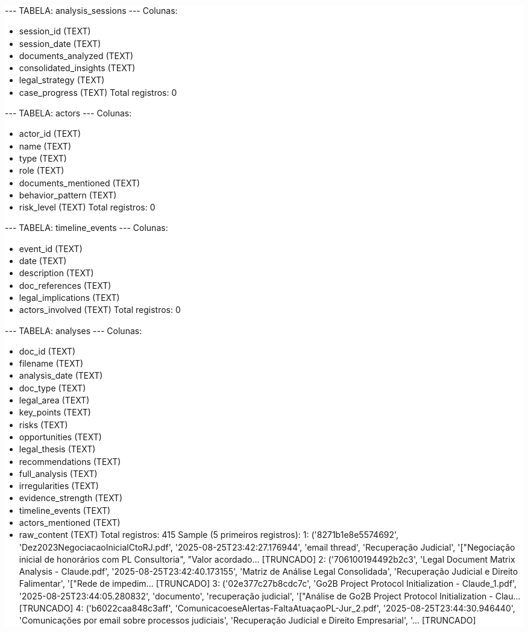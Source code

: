 --- TABELA: analysis_sessions ---
Colunas:
  - session_id (TEXT) 
  - session_date (TEXT) 
  - documents_analyzed (TEXT) 
  - consolidated_insights (TEXT) 
  - legal_strategy (TEXT) 
  - case_progress (TEXT) 
Total registros: 0

--- TABELA: actors ---
Colunas:
  - actor_id (TEXT) 
  - name (TEXT) 
  - type (TEXT) 
  - role (TEXT) 
  - documents_mentioned (TEXT) 
  - behavior_pattern (TEXT) 
  - risk_level (TEXT) 
Total registros: 0

--- TABELA: timeline_events ---
Colunas:
  - event_id (TEXT) 
  - date (TEXT) 
  - description (TEXT) 
  - doc_references (TEXT) 
  - legal_implications (TEXT) 
  - actors_involved (TEXT) 
Total registros: 0

--- TABELA: analyses ---
Colunas:
  - doc_id (TEXT) 
  - filename (TEXT) 
  - analysis_date (TEXT) 
  - doc_type (TEXT) 
  - legal_area (TEXT) 
  - key_points (TEXT) 
  - risks (TEXT) 
  - opportunities (TEXT) 
  - legal_thesis (TEXT) 
  - recommendations (TEXT) 
  - full_analysis (TEXT) 
  - irregularities (TEXT) 
  - evidence_strength (TEXT) 
  - timeline_events (TEXT) 
  - actors_mentioned (TEXT) 
  - raw_content (TEXT) 
Total registros: 415
Sample (5 primeiros registros):
  1: ('8271b1e8e5574692', 'Dez2023NegociacaoInicialCtoRJ.pdf', '2025-08-25T23:42:27.176944', 'email thread', 'Recuperação Judicial', '["Negociação inicial de honorários com PL Consultoria", "Valor acordado... [TRUNCADO]
  2: ('706100194492b2c3', 'Legal Document Matrix Analysis - Claude.pdf', '2025-08-25T23:42:40.173155', 'Matriz de Análise Legal Consolidada', 'Recuperação Judicial e Direito Falimentar', '["Rede de impedim... [TRUNCADO]
  3: ('02e377c27b8cdc7c', 'Go2B Project Protocol Initialization - Claude_1.pdf', '2025-08-25T23:44:05.280832', 'documento', 'recuperação judicial', '["Análise de Go2B Project Protocol Initialization - Clau... [TRUNCADO]
  4: ('b6022caa848c3aff', 'ComunicacoeseAlertas-FaltaAtuaçaoPL-Jur_2.pdf', '2025-08-25T23:44:30.946440', 'Comunicações por email sobre processos judiciais', 'Recuperação Judicial e Direito Empresarial', '... [TRUNCADO]